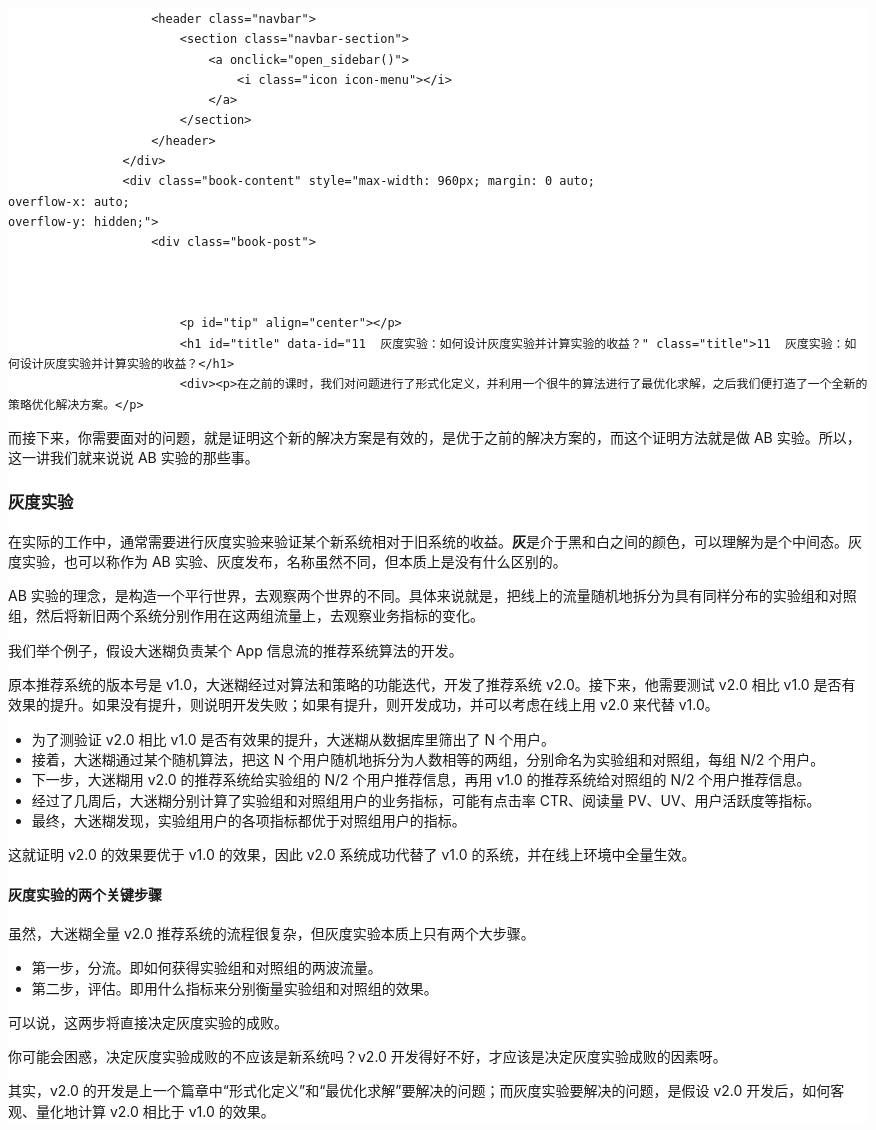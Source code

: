                        <header class="navbar">
                            <section class="navbar-section">
                                <a onclick="open_sidebar()">
                                    <i class="icon icon-menu"></i>
                                </a>
                            </section>
                        </header>
                    </div>
                    <div class="book-content" style="max-width: 960px; margin: 0 auto;
    overflow-x: auto;
    overflow-y: hidden;">
                        <div class="book-post">
                            
                            
                            
                            <p id="tip" align="center"></p>
                            <h1 id="title" data-id="11  灰度实验：如何设计灰度实验并计算实验的收益？" class="title">11  灰度实验：如何设计灰度实验并计算实验的收益？</h1>
                            <div><p>在之前的课时，我们对问题进行了形式化定义，并利用一个很牛的算法进行了最优化求解，之后我们便打造了一个全新的策略优化解决方案。</p>

<p>而接下来，你需要面对的问题，就是证明这个新的解决方案是有效的，是优于之前的解决方案的，而这个证明方法就是做 AB 实验。所以，这一讲我们就来说说 AB 实验的那些事。</p>

<h3 id="灰度实验">灰度实验</h3>

<p>在实际的工作中，通常需要进行灰度实验来验证某个新系统相对于旧系统的收益。<strong>灰</strong>是介于黑和白之间的颜色，可以理解为是个中间态。灰度实验，也可以称作为 AB 实验、灰度发布，名称虽然不同，但本质上是没有什么区别的。</p>

<p>AB 实验的理念，是构造一个平行世界，去观察两个世界的不同。具体来说就是，把线上的流量随机地拆分为具有同样分布的实验组和对照组，然后将新旧两个系统分别作用在这两组流量上，去观察业务指标的变化。</p>

<p>我们举个例子，假设大迷糊负责某个 App 信息流的推荐系统算法的开发。</p>

<p>原本推荐系统的版本号是 v1.0，大迷糊经过对算法和策略的功能迭代，开发了推荐系统 v2.0。接下来，他需要测试 v2.0 相比 v1.0 是否有效果的提升。如果没有提升，则说明开发失败；如果有提升，则开发成功，并可以考虑在线上用 v2.0 来代替 v1.0。</p>

<ul>
<li>为了测验证 v2.0 相比 v1.0 是否有效果的提升，大迷糊从数据库里筛出了 N 个用户。</li>
<li>接着，大迷糊通过某个随机算法，把这 N 个用户随机地拆分为人数相等的两组，分别命名为实验组和对照组，每组 N/2 个用户。</li>
<li>下一步，大迷糊用 v2.0 的推荐系统给实验组的 N/2 个用户推荐信息，再用 v1.0 的推荐系统给对照组的 N/2 个用户推荐信息。</li>
<li>经过了几周后，大迷糊分别计算了实验组和对照组用户的业务指标，可能有点击率 CTR、阅读量 PV、UV、用户活跃度等指标。</li>
<li>最终，大迷糊发现，实验组用户的各项指标都优于对照组用户的指标。</li>
</ul>

<p>这就证明 v2.0 的效果要优于 v1.0 的效果，因此 v2.0 系统成功代替了 v1.0 的系统，并在线上环境中全量生效。</p>

<h4 id="灰度实验的两个关键步骤">灰度实验的两个关键步骤</h4>

<p>虽然，大迷糊全量 v2.0 推荐系统的流程很复杂，但灰度实验本质上只有两个大步骤。</p>

<ul>
<li>第一步，分流。即如何获得实验组和对照组的两波流量。</li>
<li>第二步，评估。即用什么指标来分别衡量实验组和对照组的效果。</li>
</ul>

<p>可以说，这两步将直接决定灰度实验的成败。</p>

<p>你可能会困惑，决定灰度实验成败的不应该是新系统吗？v2.0 开发得好不好，才应该是决定灰度实验成败的因素呀。</p>

<p>其实，v2.0 的开发是上一个篇章中“形式化定义”和“最优化求解”要解决的问题；而灰度实验要解决的问题，是假设 v2.0 开发后，如何客观、量化地计算 v2.0 相比于 v1.0 的效果。</p>

